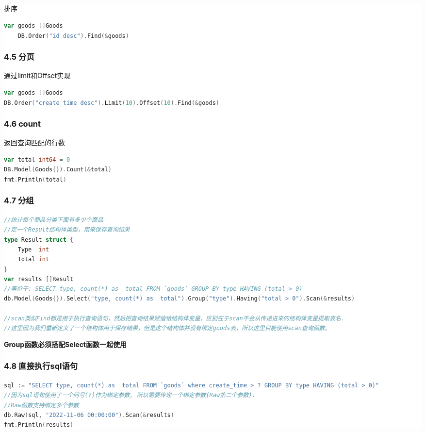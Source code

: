 排序

~~~go
var goods []Goods
	DB.Order("id desc").Find(&goods)
~~~

### 4.5 分页

通过limit和Offset实现

~~~go
var goods []Goods
DB.Order("create_time desc").Limit(10).Offset(10).Find(&goods)
~~~

### 4.6 count

返回查询匹配的行数

~~~go
var total int64 = 0
DB.Model(Goods{}).Count(&total)
fmt.Println(total)
~~~

### 4.7 分组

~~~go
//统计每个商品分类下面有多少个商品
//定一个Result结构体类型，用来保存查询结果
type Result struct {
    Type  int
    Total int
}
var results []Result
//等价于: SELECT type, count(*) as  total FROM `goods` GROUP BY type HAVING (total > 0)
db.Model(Goods{}).Select("type, count(*) as  total").Group("type").Having("total > 0").Scan(&results)

//scan类似Find都是用于执行查询语句，然后把查询结果赋值给结构体变量，区别在于scan不会从传递进来的结构体变量提取表名.
//这里因为我们重新定义了一个结构体用于保存结果，但是这个结构体并没有绑定goods表，所以这里只能使用scan查询函数。
~~~

**Group函数必须搭配Select函数一起使用**

### 4.8 直接执行sql语句

~~~go
sql := "SELECT type, count(*) as  total FROM `goods` where create_time > ? GROUP BY type HAVING (total > 0)"
//因为sql语句使用了一个问号(?)作为绑定参数, 所以需要传递一个绑定参数(Raw第二个参数).
//Raw函数支持绑定多个参数
db.Raw(sql, "2022-11-06 00:00:00").Scan(&results)
fmt.Println(results)
~~~


